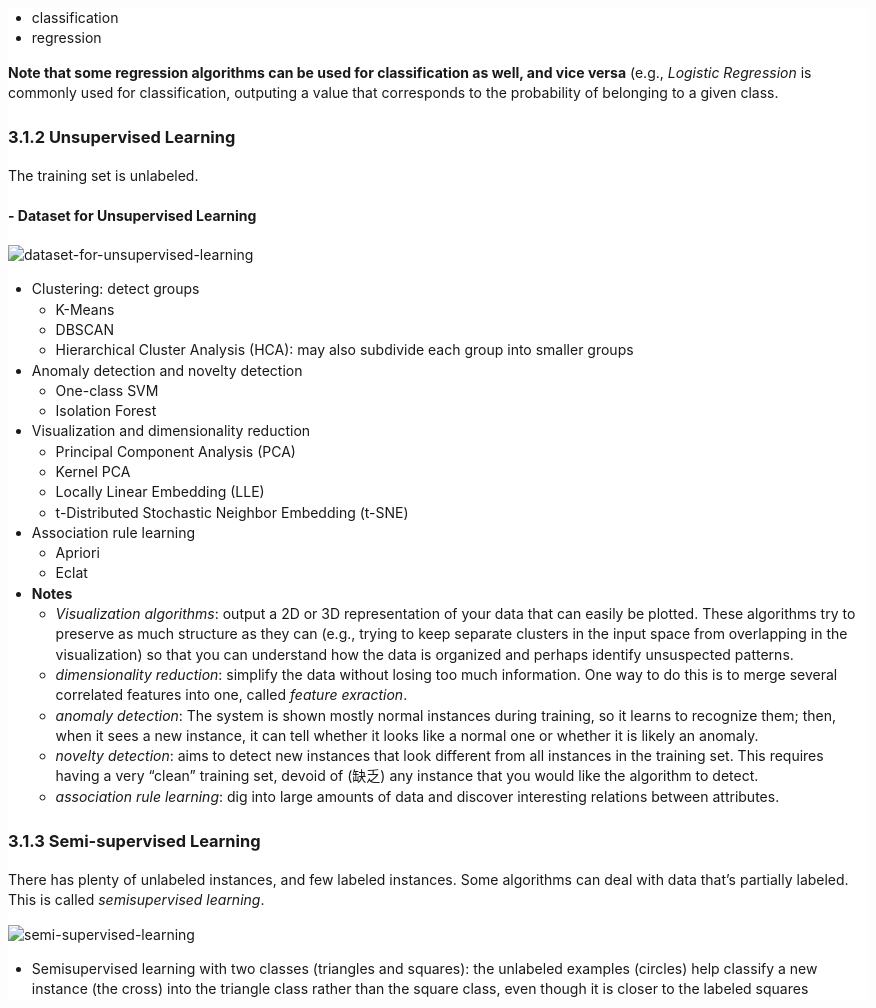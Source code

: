 - classification
- regression

**Note that some regression algorithms can be used for classification as well, and vice versa** (e.g.,  *Logistic Regression* is commonly used for classification, outputing a value that corresponds to the probability of belonging to a given class.

### 3.1.2 Unsupervised Learning

The training set is unlabeled.

#### - Dataset for Unsupervised Learning
![dataset-for-unsupervised-learning](https://user-images.githubusercontent.com/81964452/185124244-2a578c06-e118-4982-8b6a-d4ac1b4ad9e8.png)

-   Clustering: detect groups
    -   K-Means
    -   DBSCAN
    -   Hierarchical Cluster Analysis (HCA): may also subdivide each group into smaller groups
-   Anomaly detection and novelty detection
    -   One-class SVM
    -   Isolation Forest
-   Visualization and dimensionality reduction
    -   Principal Component Analysis (PCA)
    -   Kernel PCA
    -   Locally Linear Embedding (LLE)
    -   t-Distributed Stochastic Neighbor Embedding (t-SNE)
-   Association rule learning
    -   Apriori
    -   Eclat
-   **Notes**
    -   *Visualization algorithms*: output a 2D or 3D representation of your data that can easily be plotted. These algorithms try to preserve as much structure as they can (e.g., trying to keep separate clusters in the input space from overlapping in the visualization) so that you can understand how the data is organized and perhaps identify unsuspected patterns.
    -   *dimensionality reduction*: simplify the data without losing too much information. One way to do this is to merge several correlated features into one, called *feature exraction*.
    -   *anomaly detection*: The system is shown mostly normal instances during training, so it learns to recognize them; then, when it sees a new instance, it can tell whether it looks like a normal one or whether it is likely an anomaly.
    -   *novelty detection*: aims to detect new instances that look different from all instances in the training set. This requires having a very “clean” training set, devoid of (缺乏) any instance that you would like the algorithm to detect.
    -   *association rule learning*: dig into large amounts of data and discover interesting relations between attributes.

### 3.1.3 Semi-supervised Learning

There has plenty of unlabeled instances, and few labeled instances. Some algorithms can deal with data that’s partially labeled. This is called *semisupervised learning*.

![semi-supervised-learning](https://user-images.githubusercontent.com/81964452/185125258-c8646b2b-1ac0-4bdd-b307-026cf7bbfca6.png)
- Semisupervised learning with two classes (triangles and squares): the unlabeled examples (circles) help classify a new instance (the cross) into the triangle class rather than the square class, even though it is closer to the labeled squares
